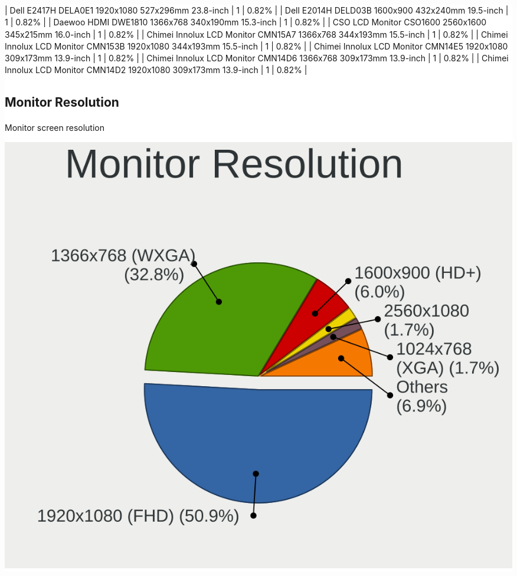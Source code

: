 | Dell E2417H DELA0E1 1920x1080 527x296mm 23.8-inch                     | 1         | 0.82%   |
| Dell E2014H DELD03B 1600x900 432x240mm 19.5-inch                      | 1         | 0.82%   |
| Daewoo HDMI DWE1810 1366x768 340x190mm 15.3-inch                      | 1         | 0.82%   |
| CSO LCD Monitor CSO1600 2560x1600 345x215mm 16.0-inch                 | 1         | 0.82%   |
| Chimei Innolux LCD Monitor CMN15A7 1366x768 344x193mm 15.5-inch       | 1         | 0.82%   |
| Chimei Innolux LCD Monitor CMN153B 1920x1080 344x193mm 15.5-inch      | 1         | 0.82%   |
| Chimei Innolux LCD Monitor CMN14E5 1920x1080 309x173mm 13.9-inch      | 1         | 0.82%   |
| Chimei Innolux LCD Monitor CMN14D6 1366x768 309x173mm 13.9-inch       | 1         | 0.82%   |
| Chimei Innolux LCD Monitor CMN14D2 1920x1080 309x173mm 13.9-inch      | 1         | 0.82%   |

Monitor Resolution
------------------

Monitor screen resolution

![Monitor Resolution](./images/pie_chart/mon_resolution.svg)
